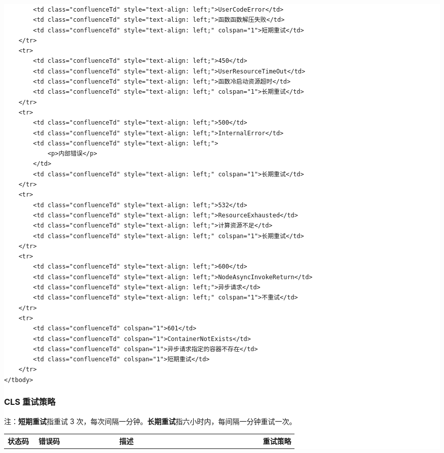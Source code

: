             <td class="confluenceTd" style="text-align: left;">UserCodeError</td>
            <td class="confluenceTd" style="text-align: left;">函数函数解压失败</td>
            <td class="confluenceTd" style="text-align: left;" colspan="1">短期重试</td>
        </tr>
        <tr>
            <td class="confluenceTd" style="text-align: left;">450</td>
            <td class="confluenceTd" style="text-align: left;">UserResourceTimeOut</td>
            <td class="confluenceTd" style="text-align: left;">函数冷启动资源超时</td>
            <td class="confluenceTd" style="text-align: left;" colspan="1">长期重试</td>
        </tr>
        <tr>
            <td class="confluenceTd" style="text-align: left;">500</td>
            <td class="confluenceTd" style="text-align: left;">InternalError</td>
            <td class="confluenceTd" style="text-align: left;">
                <p>内部错误</p>
            </td>
            <td class="confluenceTd" style="text-align: left;" colspan="1">长期重试</td>
        </tr>
        <tr>
            <td class="confluenceTd" style="text-align: left;">532</td>
            <td class="confluenceTd" style="text-align: left;">ResourceExhausted</td>
            <td class="confluenceTd" style="text-align: left;">计算资源不足</td>
            <td class="confluenceTd" style="text-align: left;" colspan="1">长期重试</td>
        </tr>
        <tr>
            <td class="confluenceTd" style="text-align: left;">600</td>
            <td class="confluenceTd" style="text-align: left;">NodeAsyncInvokeReturn</td>
            <td class="confluenceTd" style="text-align: left;">异步请求</td>
            <td class="confluenceTd" style="text-align: left;" colspan="1">不重试</td>
        </tr>
        <tr>
            <td class="confluenceTd" colspan="1">601</td>
            <td class="confluenceTd" colspan="1">ContainerNotExists</td>
            <td class="confluenceTd" colspan="1">异步请求指定的容器不存在</td>
            <td class="confluenceTd" colspan="1">短期重试</td>
        </tr>
    </tbody>
</table>


### CLS 重试策略

注：**短期重试**指重试 3 次，每次间隔一分钟。**长期重试**指六小时内，每间隔一分钟重试一次。

<table class="wrapped confluenceTable relative-table" data-resize-percent="52.219626168224295">
    <colgroup>
        <col style="width: 10.6383%;" data-resize-pixel="95" data-resize-percent="10.638297872340425"
            data-offset-left="40.5" data-offset-right="135.5" />
        <col style="width: 27.7716%;" data-resize-pixel="248" data-resize-percent="27.77155655095185"
            data-offset-left="135.5" data-offset-right="383.5" />
        <col style="width: 49.3841%;" data-resize-pixel="441" data-resize-percent="49.38409854423293"
            data-offset-left="383.5" data-offset-right="824.5" />
        <col style="width: 12.206%;" data-resize-pixel="109" data-resize-percent="12.206047032474803"
            data-offset-left="824.5" data-offset-right="933.5" />
    </colgroup>
    <thead>
        <tr>
            <th class="confluenceTh" style="text-align: left;">状态码</th>
            <th class="confluenceTh" style="text-align: left;">错误码</th>
            <th class="confluenceTh" style="text-align: left;">描述</th>
            <th class="confluenceTh" colspan="1">重试策略</th>
        </tr>
    </thead>
    <tbody>
        <tr>